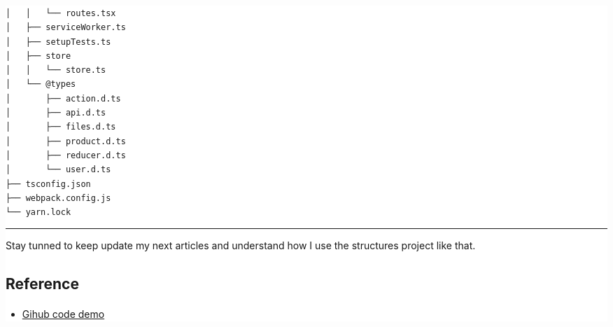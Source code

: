 ```
│   │   └── routes.tsx
│   ├── serviceWorker.ts
│   ├── setupTests.ts
│   ├── store
│   │   └── store.ts
│   └── @types
│       ├── action.d.ts
│       ├── api.d.ts
│       ├── files.d.ts
│       ├── product.d.ts
│       ├── reducer.d.ts
│       └── user.d.ts
├── tsconfig.json
├── webpack.config.js
└── yarn.lock
```
---
Stay tunned to keep update my next articles and understand how I use the structures project like that.
## Reference

- [Gihub code demo](https://github.com/tduyng/webpack/tree/master/webpack-react-typescript)